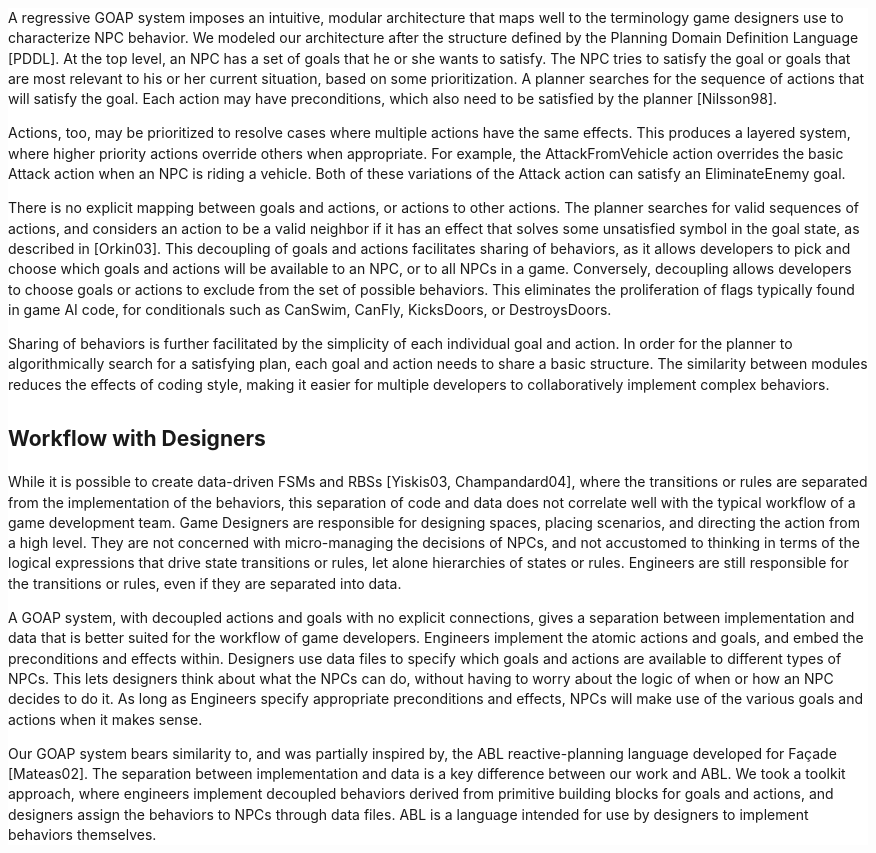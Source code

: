 A regressive GOAP system imposes an intuitive, modular architecture that maps well to the terminology game designers use to characterize NPC behavior. We modeled our architecture after the structure defined by the Planning Domain Definition Language [PDDL]. At the top level, an NPC has a set of goals that he or
she wants to satisfy. The NPC tries to satisfy the goal or goals that are most relevant to his or her current situation, based on some prioritization. A planner searches for the sequence of actions that will satisfy the goal. Each action may have preconditions, which also need to be satisfied by the planner [Nilsson98].

Actions, too, may be prioritized to resolve cases where multiple actions have the same effects. This produces a layered system, where higher priority actions override others when appropriate. For example, the AttackFromVehicle action overrides the basic Attack action when an NPC is riding a vehicle. Both of these variations of the Attack action can satisfy an EliminateEnemy goal.

There is no explicit mapping between goals and actions, or actions to other actions. The planner searches for valid sequences of actions, and considers an action to be a valid neighbor if it has an effect that solves some unsatisfied symbol in the goal state, as described in [Orkin03]. This decoupling of goals and actions facilitates sharing of behaviors, as it allows developers to pick and choose which goals and actions will be available to an NPC, or to all NPCs in a game. Conversely, decoupling allows developers to choose goals or actions to exclude from the set of possible behaviors. This eliminates the proliferation of flags typically found in game AI code, for conditionals such as CanSwim, CanFly, KicksDoors, or DestroysDoors.

Sharing of behaviors is further facilitated by the simplicity of each individual goal and action. In order for the planner to algorithmically search for a satisfying plan, each goal and action needs to share a basic structure. The similarity between modules reduces the effects of coding style, making it easier for multiple developers to collaboratively implement complex behaviors.

## Workflow with Designers

While it is possible to create data-driven FSMs and RBSs [Yiskis03, Champandard04], where the transitions or rules are separated from the implementation of the behaviors, this separation of code and data does not correlate well with the typical workflow of a game development team. Game Designers are responsible for designing spaces, placing scenarios, and directing the
action from a high level. They are not concerned with micro-managing the decisions of NPCs, and not accustomed to thinking in terms of the logical expressions that drive state transitions or rules, let alone hierarchies of states or rules. Engineers are still responsible for the transitions or rules, even if they are separated into data.

A GOAP system, with decoupled actions and goals with no explicit connections, gives a separation between implementation and data that is better suited for the workflow of game developers. Engineers implement the atomic actions and goals, and embed the preconditions and effects within. Designers use data files to specify which goals and actions are available to different types of NPCs. This lets designers think about what the NPCs can do, without having to worry about the logic of when or how an NPC decides to do it. As long as Engineers specify appropriate preconditions and effects, NPCs will make use of the various goals and actions when it makes sense.

Our GOAP system bears similarity to, and was partially inspired by, the ABL reactive-planning language developed for Façade [Mateas02]. The separation between implementation and data is a key difference between our work and ABL. We took a toolkit approach, where engineers implement decoupled behaviors derived from primitive building blocks for goals and actions, and designers assign the behaviors to NPCs through data files. ABL is a language intended for use by designers to implement behaviors themselves.
